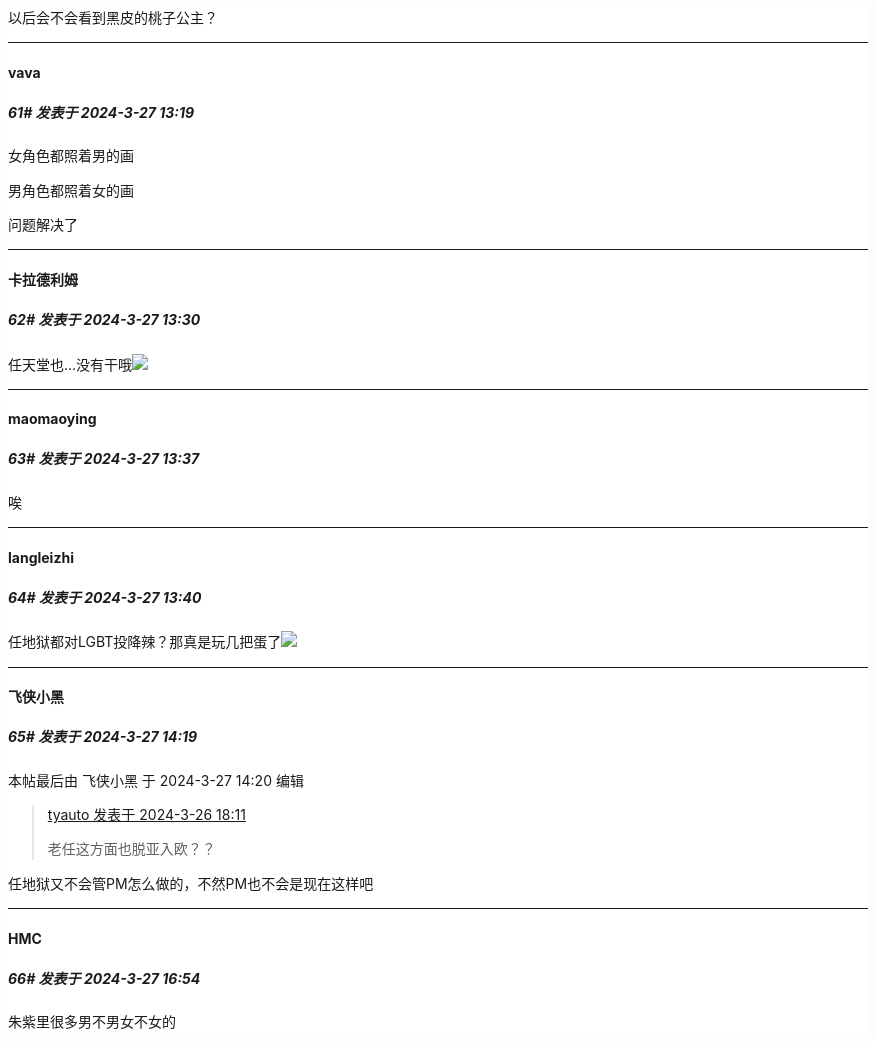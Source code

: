 以后会不会看到黑皮的桃子公主？


*****

####  vava  
##### 61#       发表于 2024-3-27 13:19

女角色都照着男的画

男角色都照着女的画

问题解决了


*****

####  卡拉德利姆  
##### 62#       发表于 2024-3-27 13:30

任天堂也…没有干哦<img src="https://static.saraba1st.com/image/smiley/face2017/126.png" referrerpolicy="no-referrer">


*****

####  maomaoying  
##### 63#       发表于 2024-3-27 13:37

唉

*****

####  langleizhi  
##### 64#       发表于 2024-3-27 13:40

任地狱都对LGBT投降辣？那真是玩几把蛋了<img src="https://static.saraba1st.com/image/smiley/face2017/004.gif" referrerpolicy="no-referrer">


*****

####  飞侠小黑  
##### 65#       发表于 2024-3-27 14:19

 本帖最后由 飞侠小黑 于 2024-3-27 14:20 编辑 
<blockquote><a href="httphttps://bbs.saraba1st.com/2b/forum.php?mod=redirect&amp;goto=findpost&amp;pid=64384207&amp;ptid=2177186" target="_blank">tyauto 发表于 2024-3-26 18:11</a>

老任这方面也脱亚入欧？？</blockquote>
任地狱又不会管PM怎么做的，不然PM也不会是现在这样吧 


*****

####  HMC  
##### 66#       发表于 2024-3-27 16:54

朱紫里很多男不男女不女的


